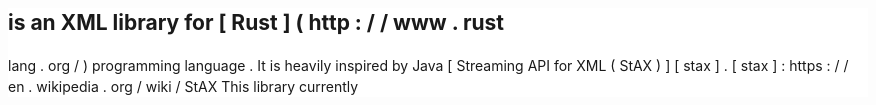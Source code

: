 is
an
XML
library
for
[
Rust
]
(
http
:
/
/
www
.
rust
-
lang
.
org
/
)
programming
language
.
It
is
heavily
inspired
by
Java
[
Streaming
API
for
XML
(
StAX
)
]
[
stax
]
.
[
stax
]
:
https
:
/
/
en
.
wikipedia
.
org
/
wiki
/
StAX
This
library
currently
